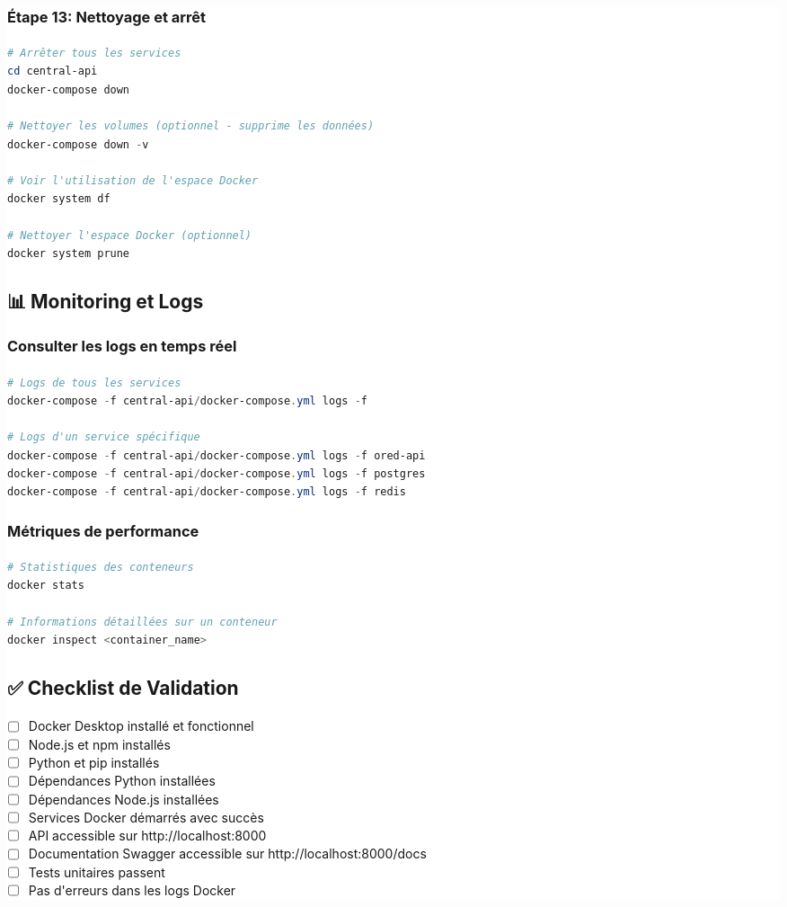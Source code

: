 ### Étape 13: Nettoyage et arrêt

```powershell
# Arrêter tous les services
cd central-api
docker-compose down

# Nettoyer les volumes (optionnel - supprime les données)
docker-compose down -v

# Voir l'utilisation de l'espace Docker
docker system df

# Nettoyer l'espace Docker (optionnel)
docker system prune
```

## 📊 Monitoring et Logs

### Consulter les logs en temps réel

```powershell
# Logs de tous les services
docker-compose -f central-api/docker-compose.yml logs -f

# Logs d'un service spécifique
docker-compose -f central-api/docker-compose.yml logs -f ored-api
docker-compose -f central-api/docker-compose.yml logs -f postgres
docker-compose -f central-api/docker-compose.yml logs -f redis
```

### Métriques de performance

```powershell
# Statistiques des conteneurs
docker stats

# Informations détaillées sur un conteneur
docker inspect <container_name>
```

## ✅ Checklist de Validation

- [ ] Docker Desktop installé et fonctionnel
- [ ] Node.js et npm installés
- [ ] Python et pip installés
- [ ] Dépendances Python installées
- [ ] Dépendances Node.js installées
- [ ] Services Docker démarrés avec succès
- [ ] API accessible sur http://localhost:8000
- [ ] Documentation Swagger accessible sur http://localhost:8000/docs
- [ ] Tests unitaires passent
- [ ] Pas d'erreurs dans les logs Docker
